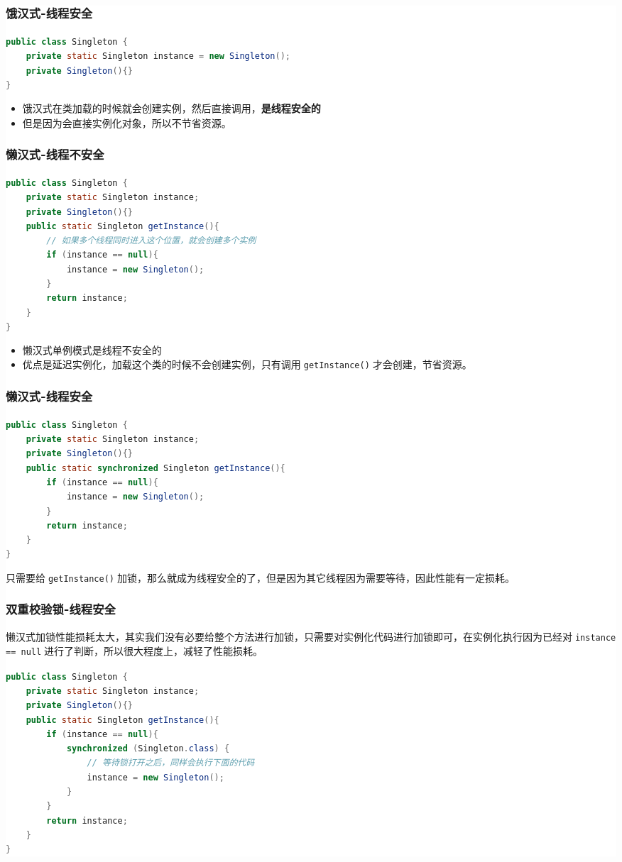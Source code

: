 ### 饿汉式-线程安全

```java
public class Singleton {
    private static Singleton instance = new Singleton();
    private Singleton(){}
}
```

- 饿汉式在类加载的时候就会创建实例，然后直接调用，**是线程安全的**
- 但是因为会直接实例化对象，所以不节省资源。

### 懒汉式-线程不安全

```java
public class Singleton {
    private static Singleton instance;
    private Singleton(){}
    public static Singleton getInstance(){
      	// 如果多个线程同时进入这个位置，就会创建多个实例
        if (instance == null){
            instance = new Singleton();
        }
        return instance;
    }
}
```

- 懒汉式单例模式是线程不安全的
- 优点是延迟实例化，加载这个类的时候不会创建实例，只有调用 `getInstance()` 才会创建，节省资源。

### 懒汉式-线程安全

```java
public class Singleton {
    private static Singleton instance;
    private Singleton(){}
    public static synchronized Singleton getInstance(){
        if (instance == null){
            instance = new Singleton();
        }
        return instance;
    }
}
```

只需要给 `getInstance()` 加锁，那么就成为线程安全的了，但是因为其它线程因为需要等待，因此性能有一定损耗。

### 双重校验锁-线程安全

懒汉式加锁性能损耗太大，其实我们没有必要给整个方法进行加锁，只需要对实例化代码进行加锁即可，在实例化执行因为已经对 `instance == null` 进行了判断，所以很大程度上，减轻了性能损耗。

```java
public class Singleton {
    private static Singleton instance;
    private Singleton(){}
    public static Singleton getInstance(){
        if (instance == null){
            synchronized (Singleton.class) {
              	// 等待锁打开之后，同样会执行下面的代码
                instance = new Singleton();
            }
        }
        return instance;
    }
}
```
